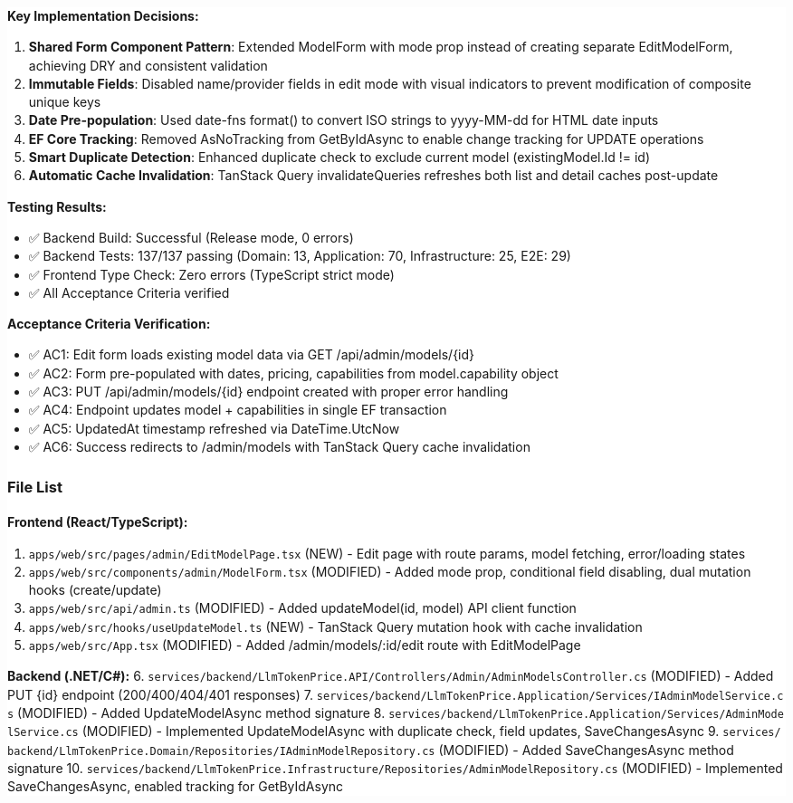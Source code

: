 **Key Implementation Decisions:**

1. **Shared Form Component Pattern**: Extended ModelForm with mode prop instead of creating separate EditModelForm, achieving DRY and consistent validation
2. **Immutable Fields**: Disabled name/provider fields in edit mode with visual indicators to prevent modification of composite unique keys
3. **Date Pre-population**: Used date-fns format() to convert ISO strings to yyyy-MM-dd for HTML date inputs
4. **EF Core Tracking**: Removed AsNoTracking from GetByIdAsync to enable change tracking for UPDATE operations
5. **Smart Duplicate Detection**: Enhanced duplicate check to exclude current model (existingModel.Id != id)
6. **Automatic Cache Invalidation**: TanStack Query invalidateQueries refreshes both list and detail caches post-update

**Testing Results:**

- ✅ Backend Build: Successful (Release mode, 0 errors)
- ✅ Backend Tests: 137/137 passing (Domain: 13, Application: 70, Infrastructure: 25, E2E: 29)
- ✅ Frontend Type Check: Zero errors (TypeScript strict mode)
- ✅ All Acceptance Criteria verified

**Acceptance Criteria Verification:**

- ✅ AC1: Edit form loads existing model data via GET /api/admin/models/{id}
- ✅ AC2: Form pre-populated with dates, pricing, capabilities from model.capability object
- ✅ AC3: PUT /api/admin/models/{id} endpoint created with proper error handling
- ✅ AC4: Endpoint updates model + capabilities in single EF transaction
- ✅ AC5: UpdatedAt timestamp refreshed via DateTime.UtcNow
- ✅ AC6: Success redirects to /admin/models with TanStack Query cache invalidation

### File List

**Frontend (React/TypeScript):**
1. `apps/web/src/pages/admin/EditModelPage.tsx` (NEW) - Edit page with route params, model fetching, error/loading states
2. `apps/web/src/components/admin/ModelForm.tsx` (MODIFIED) - Added mode prop, conditional field disabling, dual mutation hooks (create/update)
3. `apps/web/src/api/admin.ts` (MODIFIED) - Added updateModel(id, model) API client function
4. `apps/web/src/hooks/useUpdateModel.ts` (NEW) - TanStack Query mutation hook with cache invalidation
5. `apps/web/src/App.tsx` (MODIFIED) - Added /admin/models/:id/edit route with EditModelPage

**Backend (.NET/C#):**
6. `services/backend/LlmTokenPrice.API/Controllers/Admin/AdminModelsController.cs` (MODIFIED) - Added PUT {id} endpoint (200/400/404/401 responses)
7. `services/backend/LlmTokenPrice.Application/Services/IAdminModelService.cs` (MODIFIED) - Added UpdateModelAsync method signature
8. `services/backend/LlmTokenPrice.Application/Services/AdminModelService.cs` (MODIFIED) - Implemented UpdateModelAsync with duplicate check, field updates, SaveChangesAsync
9. `services/backend/LlmTokenPrice.Domain/Repositories/IAdminModelRepository.cs` (MODIFIED) - Added SaveChangesAsync method signature
10. `services/backend/LlmTokenPrice.Infrastructure/Repositories/AdminModelRepository.cs` (MODIFIED) - Implemented SaveChangesAsync, enabled tracking for GetByIdAsync
